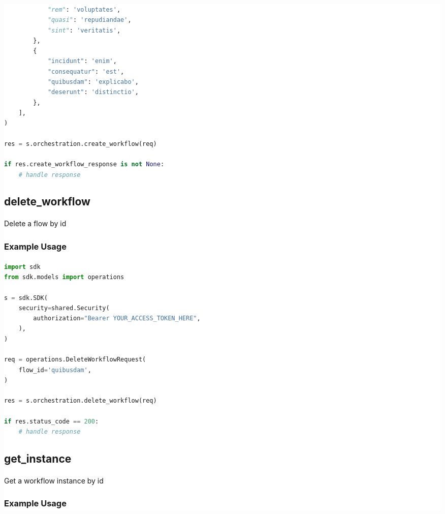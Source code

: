 ```python
            "rem": 'voluptates',
            "quasi": 'repudiandae',
            "sint": 'veritatis',
        },
        {
            "incidunt": 'enim',
            "consequatur": 'est',
            "quibusdam": 'explicabo',
            "deserunt": 'distinctio',
        },
    ],
)

res = s.orchestration.create_workflow(req)

if res.create_workflow_response is not None:
    # handle response
```

## delete_workflow

Delete a flow by id

### Example Usage

```python
import sdk
from sdk.models import operations

s = sdk.SDK(
    security=shared.Security(
        authorization="Bearer YOUR_ACCESS_TOKEN_HERE",
    ),
)

req = operations.DeleteWorkflowRequest(
    flow_id='quibusdam',
)

res = s.orchestration.delete_workflow(req)

if res.status_code == 200:
    # handle response
```

## get_instance

Get a workflow instance by id

### Example Usage
